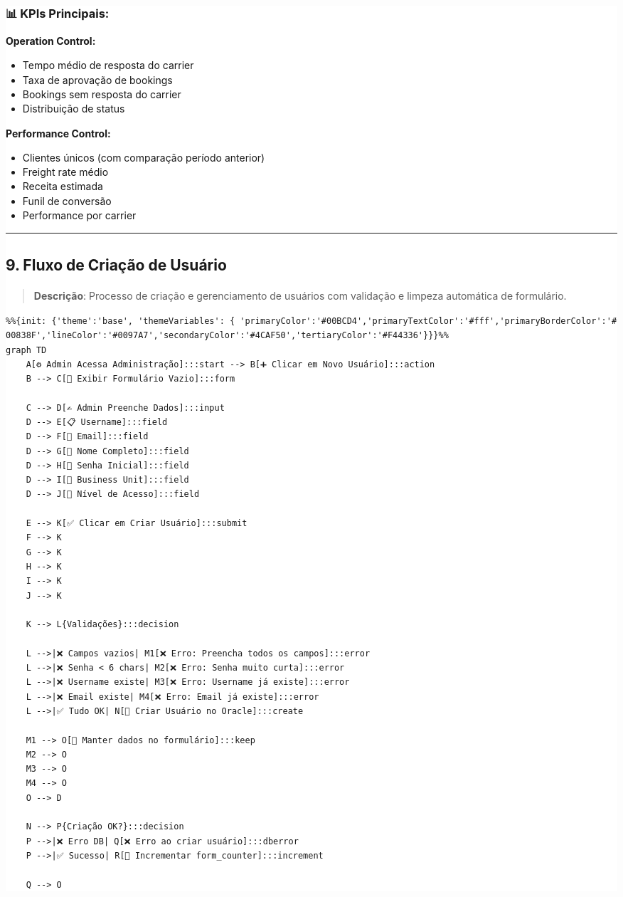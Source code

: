 
### 📊 KPIs Principais:

**Operation Control:**
- Tempo médio de resposta do carrier
- Taxa de aprovação de bookings
- Bookings sem resposta do carrier
- Distribuição de status

**Performance Control:**
- Clientes únicos (com comparação período anterior)
- Freight rate médio
- Receita estimada
- Funil de conversão
- Performance por carrier

---

## 9. Fluxo de Criação de Usuário

> **Descrição**: Processo de criação e gerenciamento de usuários com validação e limpeza automática de formulário.

```mermaid
%%{init: {'theme':'base', 'themeVariables': { 'primaryColor':'#00BCD4','primaryTextColor':'#fff','primaryBorderColor':'#00838F','lineColor':'#0097A7','secondaryColor':'#4CAF50','tertiaryColor':'#F44336'}}}%%
graph TD
    A[⚙️ Admin Acessa Administração]:::start --> B[➕ Clicar em Novo Usuário]:::action
    B --> C[📝 Exibir Formulário Vazio]:::form
    
    C --> D[✍️ Admin Preenche Dados]:::input
    D --> E[📋 Username]:::field
    D --> F[📧 Email]:::field
    D --> G[👤 Nome Completo]:::field
    D --> H[🔐 Senha Inicial]:::field
    D --> I[🏢 Business Unit]:::field
    D --> J[🔑 Nível de Acesso]:::field
    
    E --> K[✅ Clicar em Criar Usuário]:::submit
    F --> K
    G --> K
    H --> K
    I --> K
    J --> K
    
    K --> L{Validações}:::decision
    
    L -->|❌ Campos vazios| M1[❌ Erro: Preencha todos os campos]:::error
    L -->|❌ Senha < 6 chars| M2[❌ Erro: Senha muito curta]:::error
    L -->|❌ Username existe| M3[❌ Erro: Username já existe]:::error
    L -->|❌ Email existe| M4[❌ Erro: Email já existe]:::error
    L -->|✅ Tudo OK| N[💾 Criar Usuário no Oracle]:::create
    
    M1 --> O[🔄 Manter dados no formulário]:::keep
    M2 --> O
    M3 --> O
    M4 --> O
    O --> D
    
    N --> P{Criação OK?}:::decision
    P -->|❌ Erro DB| Q[❌ Erro ao criar usuário]:::dberror
    P -->|✅ Sucesso| R[🔢 Incrementar form_counter]:::increment
    
    Q --> O
```